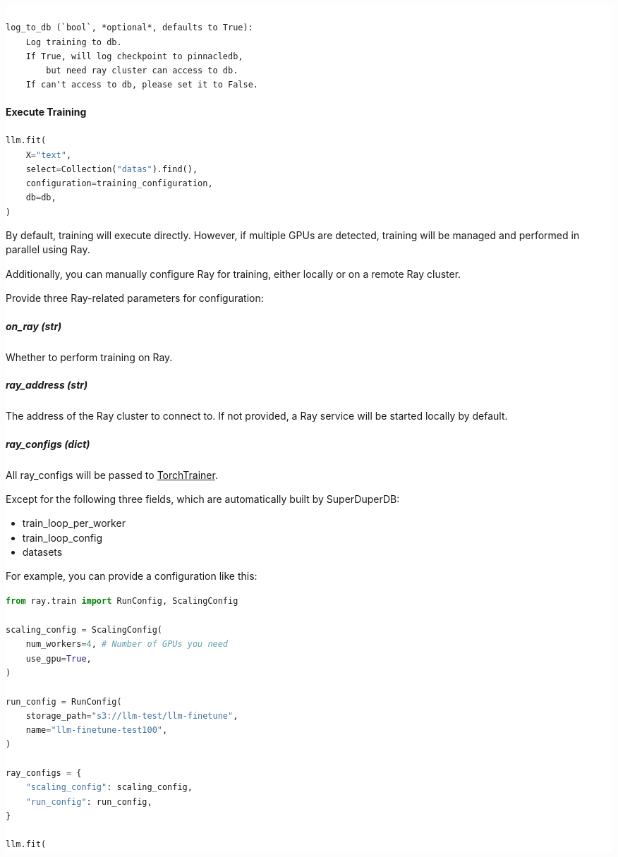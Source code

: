 ```
    
log_to_db (`bool`, *optional*, defaults to True):
    Log training to db.
    If True, will log checkpoint to pinnacledb,
        but need ray cluster can access to db.
    If can't access to db, please set it to False.
```

#### Execute Training

```python
llm.fit(
    X="text",
    select=Collection("datas").find(),
    configuration=training_configuration,
    db=db,
)
```

By default, training will execute directly. However, if multiple GPUs are detected, training will be managed and performed in parallel using Ray.

Additionally, you can manually configure Ray for training, either locally or on a remote Ray cluster.

Provide three Ray-related parameters for configuration:

##### on_ray (str)

Whether to perform training on Ray.

##### ray_address (str)

The address of the Ray cluster to connect to. If not provided, a Ray service will be started locally by default.

##### ray_configs (dict)

All ray_configs will be passed to [TorchTrainer](https://docs.ray.io/en/latest/train/api/doc/ray.train.torch.TorchTrainer.html).

Except for the following three fields, which are automatically built by SuperDuperDB:

- train_loop_per_worker
- train_loop_config
- datasets

For example, you can provide a configuration like this:


```python
from ray.train import RunConfig, ScalingConfig

scaling_config = ScalingConfig(
    num_workers=4, # Number of GPUs you need
    use_gpu=True,
)

run_config = RunConfig(
    storage_path="s3://llm-test/llm-finetune",
    name="llm-finetune-test100",
)

ray_configs = {
    "scaling_config": scaling_config,
    "run_config": run_config,
}

llm.fit(
```